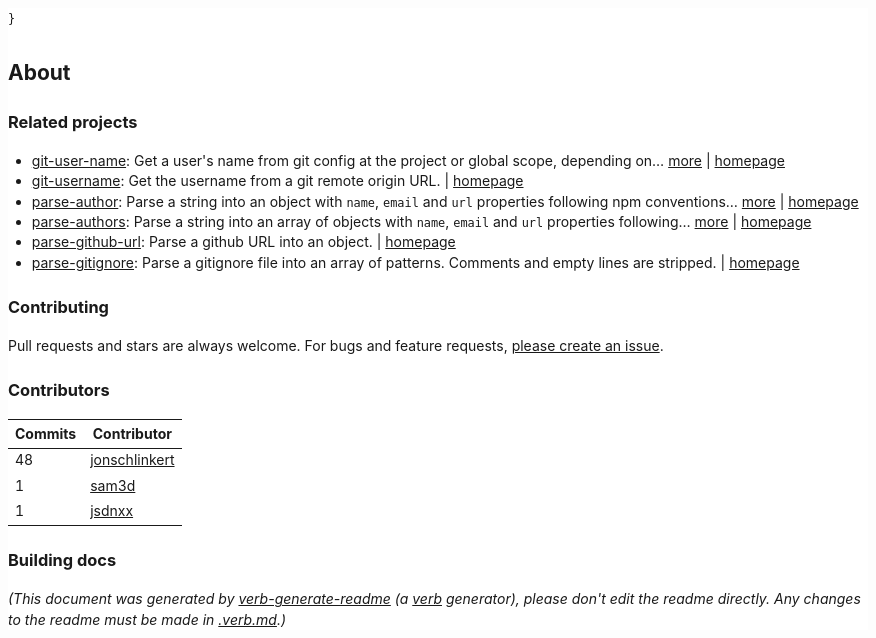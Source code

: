 ```js
}
```

## About

### Related projects

* [git-user-name](https://www.npmjs.com/package/git-user-name): Get a user's name from git config at the project or global scope, depending on… [more](https://github.com/jonschlinkert/git-user-name) | [homepage](https://github.com/jonschlinkert/git-user-name "Get a user's name from git config at the project or global scope, depending on what git uses in the current context.")
* [git-username](https://www.npmjs.com/package/git-username): Get the username from a git remote origin URL. | [homepage](https://github.com/jonschlinkert/git-username "Get the username from a git remote origin URL.")
* [parse-author](https://www.npmjs.com/package/parse-author): Parse a string into an object with `name`, `email` and `url` properties following npm conventions… [more](https://github.com/jonschlinkert/parse-author) | [homepage](https://github.com/jonschlinkert/parse-author "Parse a string into an object with `name`, `email` and `url` properties following npm conventions. Useful for the `authors` property in package.json or for parsing an AUTHORS file into an array of authors objects.")
* [parse-authors](https://www.npmjs.com/package/parse-authors): Parse a string into an array of objects with `name`, `email` and `url` properties following… [more](https://github.com/jonschlinkert/parse-authors) | [homepage](https://github.com/jonschlinkert/parse-authors "Parse a string into an array of objects with `name`, `email` and `url` properties following npm conventions. Useful for the `authors` property in package.json or for parsing an AUTHORS file into an array of authors objects.")
* [parse-github-url](https://www.npmjs.com/package/parse-github-url): Parse a github URL into an object. | [homepage](https://github.com/jonschlinkert/parse-github-url "Parse a github URL into an object.")
* [parse-gitignore](https://www.npmjs.com/package/parse-gitignore): Parse a gitignore file into an array of patterns. Comments and empty lines are stripped. | [homepage](https://github.com/jonschlinkert/parse-gitignore "Parse a gitignore file into an array of patterns. Comments and empty lines are stripped.")

### Contributing

Pull requests and stars are always welcome. For bugs and feature requests, [please create an issue](../../issues/new).

### Contributors

| **Commits** | **Contributor**<br/> | 
| --- | --- |
| 48 | [jonschlinkert](https://github.com/jonschlinkert) |
| 1 | [sam3d](https://github.com/sam3d) |
| 1 | [jsdnxx](https://github.com/jsdnxx) |

### Building docs

_(This document was generated by [verb-generate-readme](https://github.com/verbose/verb-generate-readme) (a [verb](https://github.com/verbose/verb) generator), please don't edit the readme directly. Any changes to the readme must be made in [.verb.md](.verb.md).)_
